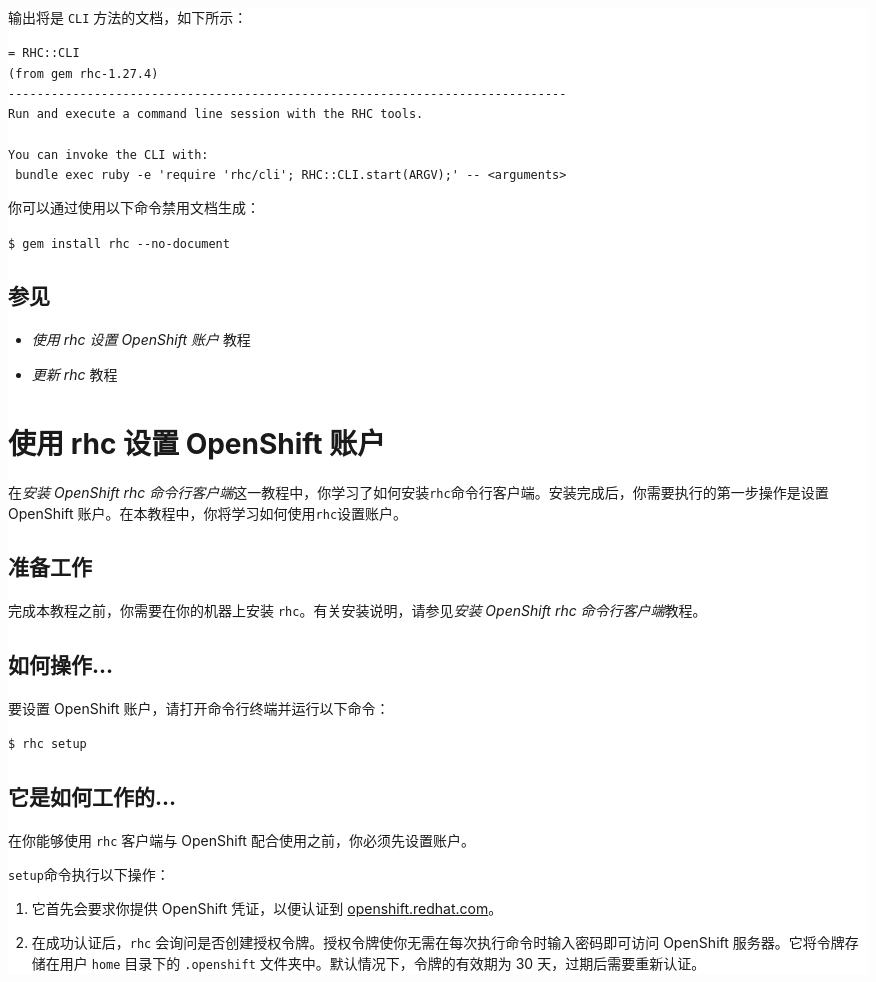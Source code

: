 输出将是 `CLI` 方法的文档，如下所示：

```
= RHC::CLI
(from gem rhc-1.27.4)
------------------------------------------------------------------------------
Run and execute a command line session with the RHC tools.

You can invoke the CLI with:
 bundle exec ruby -e 'require 'rhc/cli'; RHC::CLI.start(ARGV);' -- <arguments>

```

你可以通过使用以下命令禁用文档生成：

```
$ gem install rhc --no-document

```

## 参见

+   *使用 rhc 设置 OpenShift 账户* 教程

+   *更新 rhc* 教程

# 使用 rhc 设置 OpenShift 账户

在*安装 OpenShift rhc 命令行客户端*这一教程中，你学习了如何安装`rhc`命令行客户端。安装完成后，你需要执行的第一步操作是设置 OpenShift 账户。在本教程中，你将学习如何使用`rhc`设置账户。

## 准备工作

完成本教程之前，你需要在你的机器上安装 `rhc`。有关安装说明，请参见*安装 OpenShift rhc 命令行客户端*教程。

## 如何操作…

要设置 OpenShift 账户，请打开命令行终端并运行以下命令：

```
$ rhc setup

```

## 它是如何工作的…

在你能够使用 `rhc` 客户端与 OpenShift 配合使用之前，你必须先设置账户。

`setup`命令执行以下操作：

1.  它首先会要求你提供 OpenShift 凭证，以便认证到 [openshift.redhat.com](http://openshift.redhat.com)。

1.  在成功认证后，`rhc` 会询问是否创建授权令牌。授权令牌使你无需在每次执行命令时输入密码即可访问 OpenShift 服务器。它将令牌存储在用户 `home` 目录下的 `.openshift` 文件夹中。默认情况下，令牌的有效期为 30 天，过期后需要重新认证。
